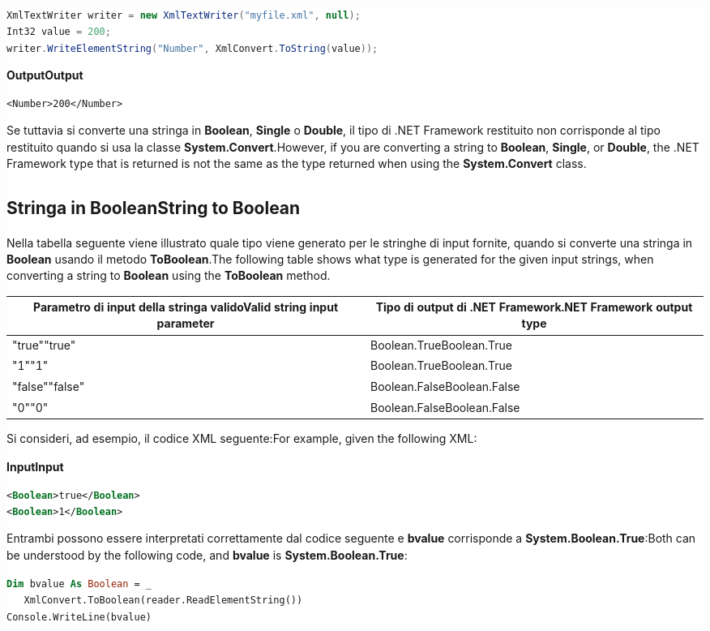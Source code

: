 ```csharp  
XmlTextWriter writer = new XmlTextWriter("myfile.xml", null);  
Int32 value = 200;  
writer.WriteElementString("Number", XmlConvert.ToString(value));  
```  
  
 <span data-ttu-id="b7ea4-133">**Output**</span><span class="sxs-lookup"><span data-stu-id="b7ea4-133">**Output**</span></span>  
  
 `<Number>200</Number>`  
  
 <span data-ttu-id="b7ea4-134">Se tuttavia si converte una stringa in **Boolean**, **Single** o **Double**, il tipo di .NET Framework restituito non corrisponde al tipo restituito quando si usa la classe **System.Convert**.</span><span class="sxs-lookup"><span data-stu-id="b7ea4-134">However, if you are converting a string to **Boolean**, **Single**, or **Double**, the .NET Framework type that is returned is not the same as the type returned when using the **System.Convert** class.</span></span>  
  
## <a name="string-to-boolean"></a><span data-ttu-id="b7ea4-135">Stringa in Boolean</span><span class="sxs-lookup"><span data-stu-id="b7ea4-135">String to Boolean</span></span>  
 <span data-ttu-id="b7ea4-136">Nella tabella seguente viene illustrato quale tipo viene generato per le stringhe di input fornite, quando si converte una stringa in **Boolean** usando il metodo **ToBoolean**.</span><span class="sxs-lookup"><span data-stu-id="b7ea4-136">The following table shows what type is generated for the given input strings, when converting a string to **Boolean** using the **ToBoolean** method.</span></span>  
  
|<span data-ttu-id="b7ea4-137">Parametro di input della stringa valido</span><span class="sxs-lookup"><span data-stu-id="b7ea4-137">Valid string input parameter</span></span>|<span data-ttu-id="b7ea4-138">Tipo di output di .NET Framework</span><span class="sxs-lookup"><span data-stu-id="b7ea4-138">.NET Framework output type</span></span>|  
|----------------------------------|--------------------------------|  
|<span data-ttu-id="b7ea4-139">"true"</span><span class="sxs-lookup"><span data-stu-id="b7ea4-139">"true"</span></span>|<span data-ttu-id="b7ea4-140">Boolean.True</span><span class="sxs-lookup"><span data-stu-id="b7ea4-140">Boolean.True</span></span>|  
|<span data-ttu-id="b7ea4-141">"1"</span><span class="sxs-lookup"><span data-stu-id="b7ea4-141">"1"</span></span>|<span data-ttu-id="b7ea4-142">Boolean.True</span><span class="sxs-lookup"><span data-stu-id="b7ea4-142">Boolean.True</span></span>|  
|<span data-ttu-id="b7ea4-143">"false"</span><span class="sxs-lookup"><span data-stu-id="b7ea4-143">"false"</span></span>|<span data-ttu-id="b7ea4-144">Boolean.False</span><span class="sxs-lookup"><span data-stu-id="b7ea4-144">Boolean.False</span></span>|  
|<span data-ttu-id="b7ea4-145">"0"</span><span class="sxs-lookup"><span data-stu-id="b7ea4-145">"0"</span></span>|<span data-ttu-id="b7ea4-146">Boolean.False</span><span class="sxs-lookup"><span data-stu-id="b7ea4-146">Boolean.False</span></span>|  
  
 <span data-ttu-id="b7ea4-147">Si consideri, ad esempio, il codice XML seguente:</span><span class="sxs-lookup"><span data-stu-id="b7ea4-147">For example, given the following XML:</span></span>  
  
 <span data-ttu-id="b7ea4-148">**Input**</span><span class="sxs-lookup"><span data-stu-id="b7ea4-148">**Input**</span></span>  
  
```xml  
<Boolean>true</Boolean>  
<Boolean>1</Boolean>
```  
  
 <span data-ttu-id="b7ea4-149">Entrambi possono essere interpretati correttamente dal codice seguente e **bvalue** corrisponde a **System.Boolean.True**:</span><span class="sxs-lookup"><span data-stu-id="b7ea4-149">Both can be understood by the following code, and **bvalue** is **System.Boolean.True**:</span></span>  
  
```vb  
Dim bvalue As Boolean = _  
   XmlConvert.ToBoolean(reader.ReadElementString())  
Console.WriteLine(bvalue)  
```  
  